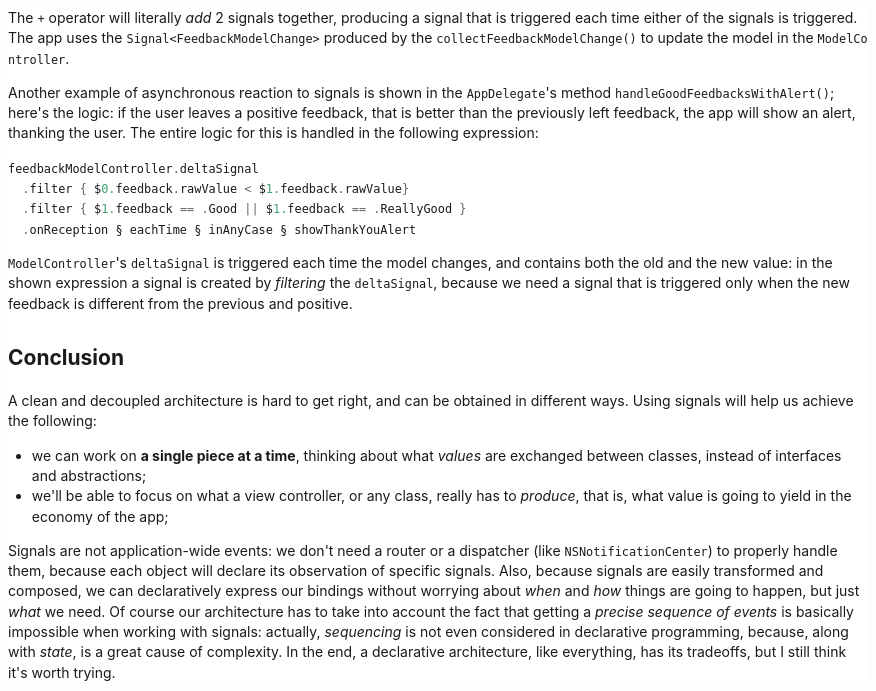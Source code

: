 The `+` operator will literally *add* 2 signals together, producing a signal that is triggered each time either of the signals is triggered. The app uses the `Signal<FeedbackModelChange>` produced by the `collectFeedbackModelChange()` to update the model in the `ModelController`.

Another example of asynchronous reaction to signals is shown in the `AppDelegate`'s method `handleGoodFeedbacksWithAlert()`; here's the logic: if the user leaves a positive feedback, that is better than the previously left feedback, the app will show an alert, thanking the user. The entire logic for this is handled in the following expression:

```Swift
feedbackModelController.deltaSignal
  .filter { $0.feedback.rawValue < $1.feedback.rawValue}
  .filter { $1.feedback == .Good || $1.feedback == .ReallyGood }
  .onReception § eachTime § inAnyCase § showThankYouAlert
```

`ModelController`'s `deltaSignal` is triggered each time the model changes, and contains both the old and the new value: in the shown expression a signal is created by *filtering* the `deltaSignal`, because we need a signal that is triggered only when the new feedback is different from the previous and positive.

## Conclusion

A clean and decoupled architecture is hard to get right, and can be obtained in different ways. Using signals will help us achieve the following:

- we can work on **a single piece at a time**, thinking about what *values* are exchanged between classes, instead of interfaces and abstractions;
- we'll be able to focus on what a view controller, or any class, really has to *produce*, that is, what value is going to yield in the economy of the app;

Signals are not application-wide events: we don't need a router or a dispatcher (like 	`NSNotificationCenter`) to properly handle them, because each object will declare its observation of specific signals. Also, because signals are easily transformed and composed, we can declaratively express our bindings without worrying about *when* and *how* things are going to happen, but just *what* we need. Of course our architecture has to take into account the fact that getting a *precise sequence of events* is basically impossible when working with signals: actually, *sequencing* is not even considered in declarative programming, because, along with *state*, is a great cause of complexity. In the end, a declarative architecture, like everything, has its tradeoffs, but I still think it's worth trying.
